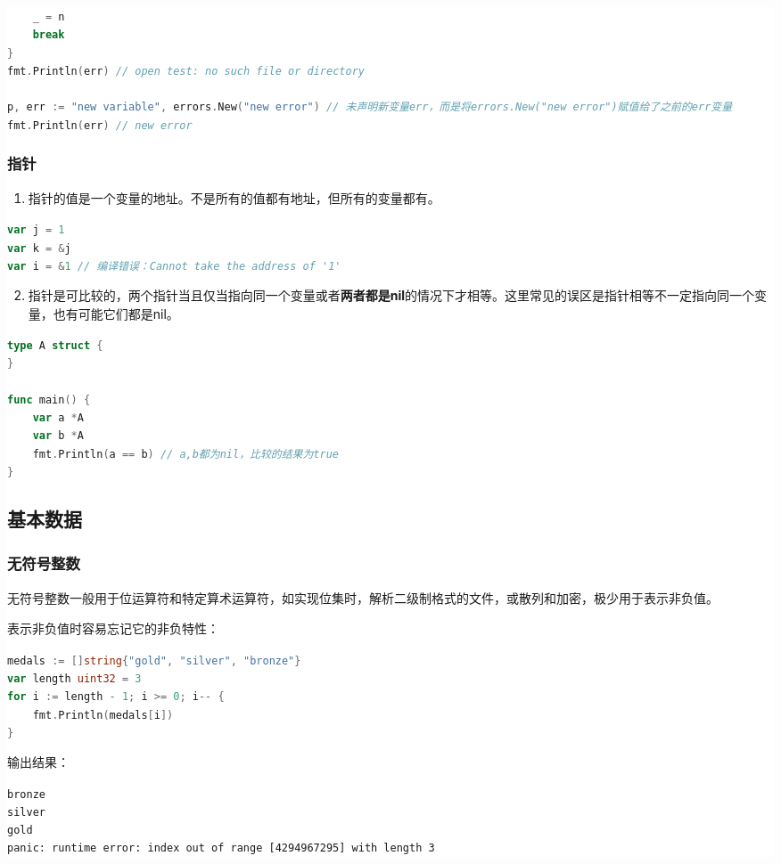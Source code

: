 ```go
	_ = n
	break
}
fmt.Println(err) // open test: no such file or directory

p, err := "new variable", errors.New("new error") // 未声明新变量err，而是将errors.New("new error")赋值给了之前的err变量
fmt.Println(err) // new error
```

### 指针

1. 指针的值是一个变量的地址。不是所有的值都有地址，但所有的变量都有。

```go
var j = 1
var k = &j
var i = &1 // 编译错误：Cannot take the address of '1'
```

2. 指针是可比较的，两个指针当且仅当指向同一个变量或者**两者都是nil**的情况下才相等。这里常见的误区是指针相等不一定指向同一个变量，也有可能它们都是nil。

```go
type A struct {
}

func main() {
	var a *A
	var b *A
	fmt.Println(a == b) // a,b都为nil，比较的结果为true
}
```

## 基本数据

### 无符号整数

无符号整数一般用于位运算符和特定算术运算符，如实现位集时，解析二级制格式的文件，或散列和加密，极少用于表示非负值。

表示非负值时容易忘记它的非负特性：

```go
medals := []string{"gold", "silver", "bronze"}
var length uint32 = 3
for i := length - 1; i >= 0; i-- {
	fmt.Println(medals[i])
}

```

输出结果：

```
bronze
silver
gold
panic: runtime error: index out of range [4294967295] with length 3
```
